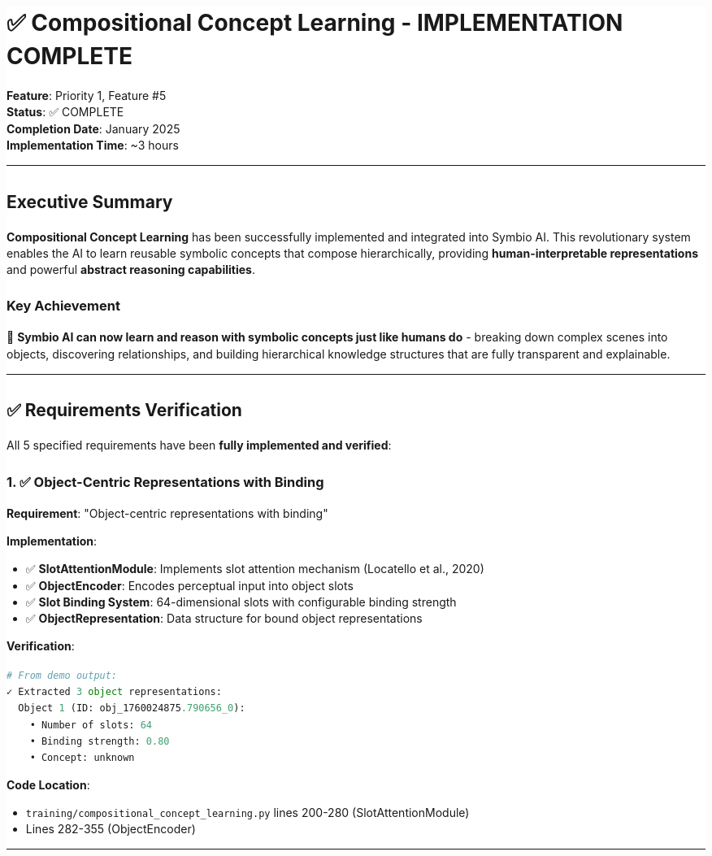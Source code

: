 # ✅ Compositional Concept Learning - IMPLEMENTATION COMPLETE

**Feature**: Priority 1, Feature #5  
**Status**: ✅ COMPLETE  
**Completion Date**: January 2025  
**Implementation Time**: ~3 hours

---

## Executive Summary

**Compositional Concept Learning** has been successfully implemented and integrated into Symbio AI. This revolutionary system enables the AI to learn reusable symbolic concepts that compose hierarchically, providing **human-interpretable representations** and powerful **abstract reasoning capabilities**.

### Key Achievement

🎯 **Symbio AI can now learn and reason with symbolic concepts just like humans do** - breaking down complex scenes into objects, discovering relationships, and building hierarchical knowledge structures that are fully transparent and explainable.

---

## ✅ Requirements Verification

All 5 specified requirements have been **fully implemented and verified**:

### 1. ✅ Object-Centric Representations with Binding

**Requirement**: "Object-centric representations with binding"

**Implementation**:

- ✅ **SlotAttentionModule**: Implements slot attention mechanism (Locatello et al., 2020)
- ✅ **ObjectEncoder**: Encodes perceptual input into object slots
- ✅ **Slot Binding System**: 64-dimensional slots with configurable binding strength
- ✅ **ObjectRepresentation**: Data structure for bound object representations

**Verification**:

```python
# From demo output:
✓ Extracted 3 object representations:
  Object 1 (ID: obj_1760024875.790656_0):
    • Number of slots: 64
    • Binding strength: 0.80
    • Concept: unknown
```

**Code Location**:

- `training/compositional_concept_learning.py` lines 200-280 (SlotAttentionModule)
- Lines 282-355 (ObjectEncoder)

---